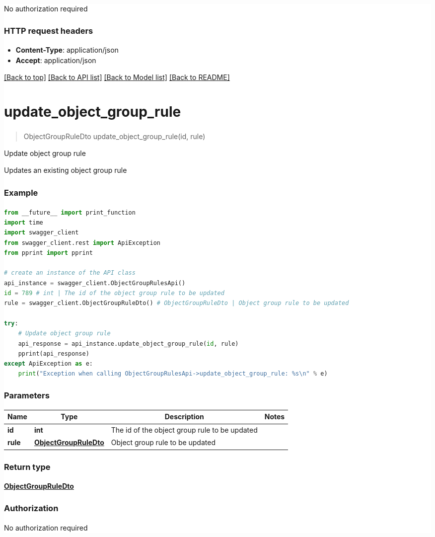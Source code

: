 No authorization required

### HTTP request headers

 - **Content-Type**: application/json
 - **Accept**: application/json

[[Back to top]](#) [[Back to API list]](../README.md#documentation-for-api-endpoints) [[Back to Model list]](../README.md#documentation-for-models) [[Back to README]](../README.md)

# **update_object_group_rule**
> ObjectGroupRuleDto update_object_group_rule(id, rule)

Update object group rule

Updates an existing object group rule

### Example
```python
from __future__ import print_function
import time
import swagger_client
from swagger_client.rest import ApiException
from pprint import pprint

# create an instance of the API class
api_instance = swagger_client.ObjectGroupRulesApi()
id = 789 # int | The id of the object group rule to be updated
rule = swagger_client.ObjectGroupRuleDto() # ObjectGroupRuleDto | Object group rule to be updated

try:
    # Update object group rule
    api_response = api_instance.update_object_group_rule(id, rule)
    pprint(api_response)
except ApiException as e:
    print("Exception when calling ObjectGroupRulesApi->update_object_group_rule: %s\n" % e)
```

### Parameters

Name | Type | Description  | Notes
------------- | ------------- | ------------- | -------------
 **id** | **int**| The id of the object group rule to be updated | 
 **rule** | [**ObjectGroupRuleDto**](ObjectGroupRuleDto.md)| Object group rule to be updated | 

### Return type

[**ObjectGroupRuleDto**](ObjectGroupRuleDto.md)

### Authorization

No authorization required
